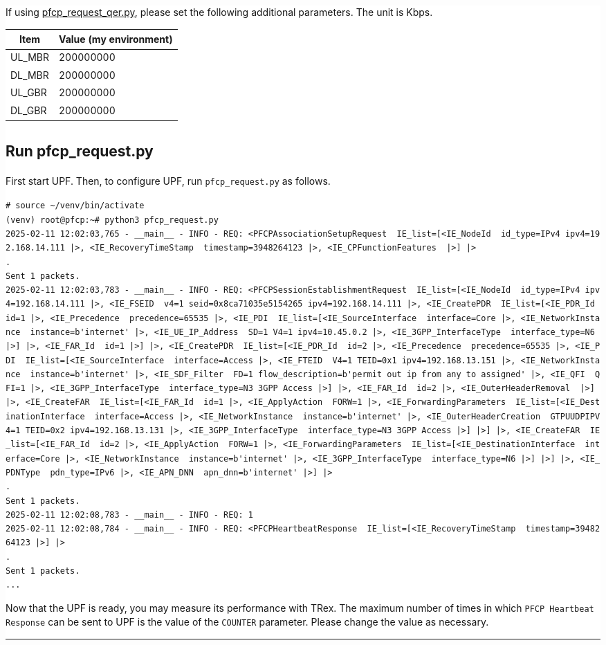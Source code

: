 If using [pfcp_request_qer.py](https://github.com/s5uishida/simple_pfcp_client/blob/main/src/pfcp_request_qer.py), please set the following additional parameters. The unit is Kbps.

| Item | Value (my environment) |
| --- | --- |
| UL_MBR | 200000000 |
| DL_MBR | 200000000 |
| UL_GBR | 200000000 |
| DL_GBR | 200000000 |

<a id="run"></a>

## Run pfcp_request.py

First start UPF. Then, to configure UPF, run `pfcp_request.py` as follows.
```
# source ~/venv/bin/activate
(venv) root@pfcp:~# python3 pfcp_request.py 
2025-02-11 12:02:03,765 - __main__ - INFO - REQ: <PFCPAssociationSetupRequest  IE_list=[<IE_NodeId  id_type=IPv4 ipv4=192.168.14.111 |>, <IE_RecoveryTimeStamp  timestamp=3948264123 |>, <IE_CPFunctionFeatures  |>] |>
.
Sent 1 packets.
2025-02-11 12:02:03,783 - __main__ - INFO - REQ: <PFCPSessionEstablishmentRequest  IE_list=[<IE_NodeId  id_type=IPv4 ipv4=192.168.14.111 |>, <IE_FSEID  v4=1 seid=0x8ca71035e5154265 ipv4=192.168.14.111 |>, <IE_CreatePDR  IE_list=[<IE_PDR_Id  id=1 |>, <IE_Precedence  precedence=65535 |>, <IE_PDI  IE_list=[<IE_SourceInterface  interface=Core |>, <IE_NetworkInstance  instance=b'internet' |>, <IE_UE_IP_Address  SD=1 V4=1 ipv4=10.45.0.2 |>, <IE_3GPP_InterfaceType  interface_type=N6 |>] |>, <IE_FAR_Id  id=1 |>] |>, <IE_CreatePDR  IE_list=[<IE_PDR_Id  id=2 |>, <IE_Precedence  precedence=65535 |>, <IE_PDI  IE_list=[<IE_SourceInterface  interface=Access |>, <IE_FTEID  V4=1 TEID=0x1 ipv4=192.168.13.151 |>, <IE_NetworkInstance  instance=b'internet' |>, <IE_SDF_Filter  FD=1 flow_description=b'permit out ip from any to assigned' |>, <IE_QFI  QFI=1 |>, <IE_3GPP_InterfaceType  interface_type=N3 3GPP Access |>] |>, <IE_FAR_Id  id=2 |>, <IE_OuterHeaderRemoval  |>] |>, <IE_CreateFAR  IE_list=[<IE_FAR_Id  id=1 |>, <IE_ApplyAction  FORW=1 |>, <IE_ForwardingParameters  IE_list=[<IE_DestinationInterface  interface=Access |>, <IE_NetworkInstance  instance=b'internet' |>, <IE_OuterHeaderCreation  GTPUUDPIPV4=1 TEID=0x2 ipv4=192.168.13.131 |>, <IE_3GPP_InterfaceType  interface_type=N3 3GPP Access |>] |>] |>, <IE_CreateFAR  IE_list=[<IE_FAR_Id  id=2 |>, <IE_ApplyAction  FORW=1 |>, <IE_ForwardingParameters  IE_list=[<IE_DestinationInterface  interface=Core |>, <IE_NetworkInstance  instance=b'internet' |>, <IE_3GPP_InterfaceType  interface_type=N6 |>] |>] |>, <IE_PDNType  pdn_type=IPv6 |>, <IE_APN_DNN  apn_dnn=b'internet' |>] |>
.
Sent 1 packets.
2025-02-11 12:02:08,783 - __main__ - INFO - REQ: 1
2025-02-11 12:02:08,784 - __main__ - INFO - REQ: <PFCPHeartbeatResponse  IE_list=[<IE_RecoveryTimeStamp  timestamp=3948264123 |>] |>
.
Sent 1 packets.
...
```
Now that the UPF is ready, you may measure its performance with TRex.
The maximum number of times in which `PFCP Heartbeat Response` can be sent to UPF is the value of the `COUNTER` parameter.
Please change the value as necessary.

---